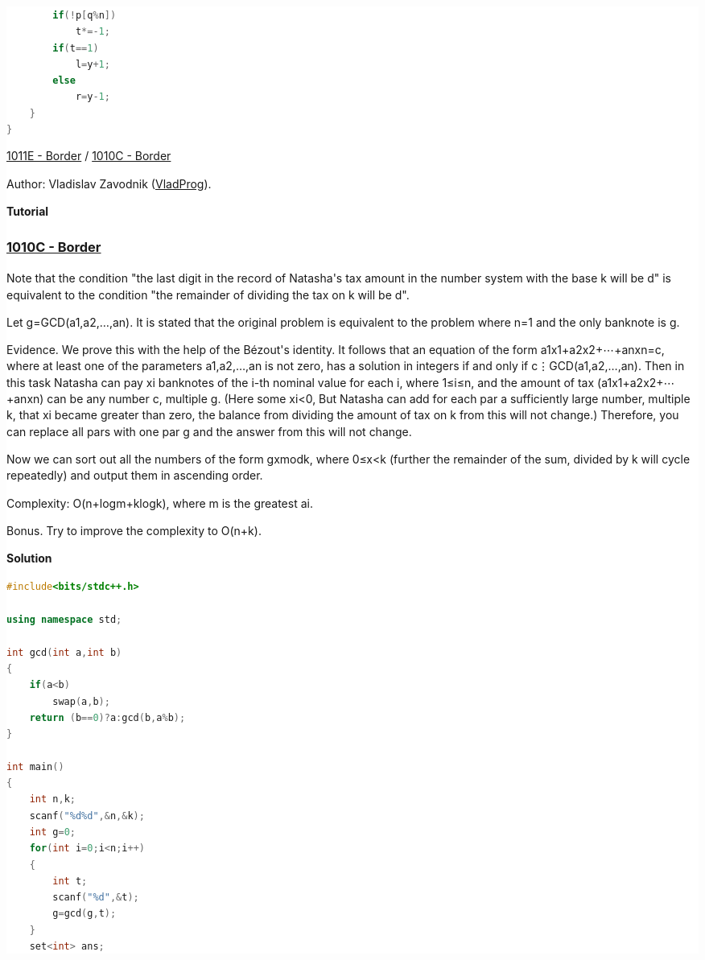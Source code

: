 ```cpp
        if(!p[q%n])
            t*=-1;
        if(t==1)
            l=y+1;
        else
            r=y-1;
    }
}
```
[1011E - Border](https://codeforces.com/contest/1011/problem/E "Codeforces Round 499 (Div. 2)") / [1010C - Border](../problems/C._Border.md "Codeforces Round 499 (Div. 1)")

Author: Vladislav Zavodnik ([VladProg](https://codeforces.com/profile/VladProg "Master VladProg")).

 **Tutorial**
### [1010C - Border](../problems/C._Border.md "Codeforces Round 499 (Div. 1)")

Note that the condition "the last digit in the record of Natasha's tax amount in the number system with the base k will be d" is equivalent to the condition "the remainder of dividing the tax on k will be d".

Let g=GCD(a1,a2,…,an). It is stated that the original problem is equivalent to the problem where n=1 and the only banknote is g.

Evidence. We prove this with the help of the Bézout's identity. It follows that an equation of the form a1x1+a2x2+⋯+anxn=c, where at least one of the parameters a1,a2,…,an is not zero, has a solution in integers if and only if c⋮GCD(a1,a2,…,an). Then in this task Natasha can pay xi banknotes of the i-th nominal value for each i, where 1≤i≤n, and the amount of tax (a1x1+a2x2+⋯+anxn) can be any number c, multiple g. (Here some xi<0, But Natasha can add for each par a sufficiently large number, multiple k, that xi became greater than zero, the balance from dividing the amount of tax on k from this will not change.) Therefore, you can replace all pars with one par g and the answer from this will not change.

Now we can sort out all the numbers of the form gxmodk, where 0≤x<k (further the remainder of the sum, divided by k will cycle repeatedly) and output them in ascending order.

Complexity: O(n+logm+klogk), where m is the greatest ai.

Bonus. Try to improve the complexity to O(n+k).

 **Solution**
```cpp
#include<bits/stdc++.h>

using namespace std;

int gcd(int a,int b)
{
    if(a<b)
        swap(a,b);
    return (b==0)?a:gcd(b,a%b);
}

int main()
{
    int n,k;
    scanf("%d%d",&n,&k);
    int g=0;
    for(int i=0;i<n;i++)
    {
        int t;
        scanf("%d",&t);
        g=gcd(g,t);
    }
    set<int> ans;
```